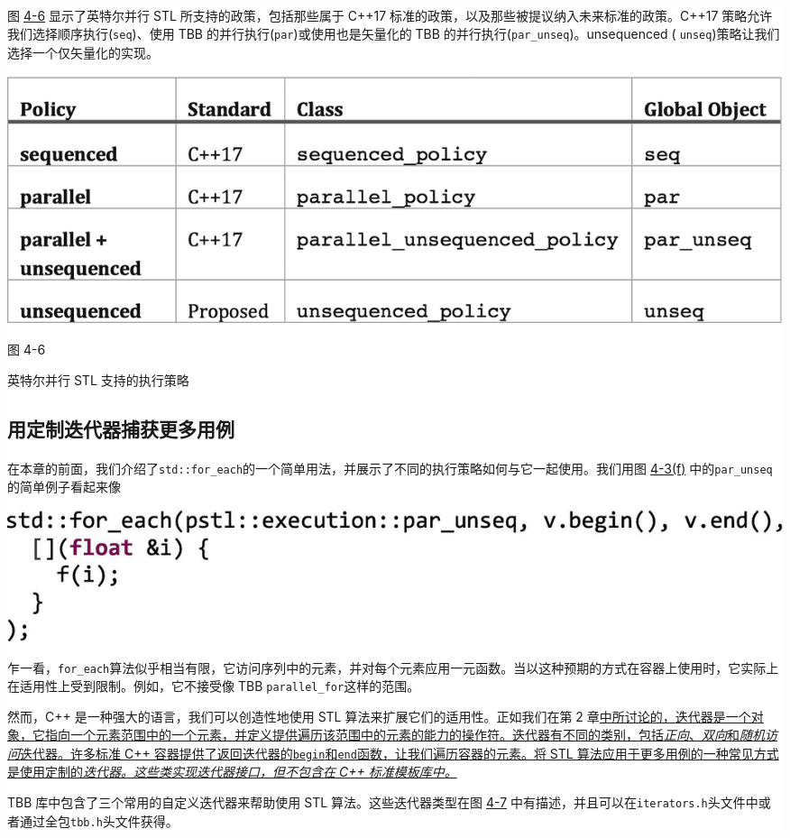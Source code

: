 图 [4-6](#Fig6) 显示了英特尔并行 STL 所支持的政策，包括那些属于 C++17 标准的政策，以及那些被提议纳入未来标准的政策。C++17 策略允许我们选择顺序执行(`seq`)、使用 TBB 的并行执行(`par`)或使用也是矢量化的 TBB 的并行执行(`par_unseq`)。unsequenced ( `unseq`)策略让我们选择一个仅矢量化的实现。

![../img/466505_1_En_4_Chapter/466505_1_En_4_Fig6_HTML.png](img/Image00124.gif)

图 4-6

英特尔并行 STL 支持的执行策略

## 用定制迭代器捕获更多用例

在本章的前面，我们介绍了`std::for_each`的一个简单用法，并展示了不同的执行策略如何与它一起使用。我们用图 [4-3(f)](#Fig3) 中的`par_unseq`的简单例子看起来像

![../img/466505_1_En_4_Chapter/466505_1_En_4_Figb_HTML.png](img/Image00125.jpg)

乍一看，`for_each`算法似乎相当有限，它访问序列中的元素，并对每个元素应用一元函数。当以这种预期的方式在容器上使用时，它实际上在适用性上受到限制。例如，它不接受像 TBB `parallel_for`这样的范围。

然而，C++ 是一种强大的语言，我们可以创造性地使用 STL 算法来扩展它们的适用性。正如我们在第 2 章[中所讨论的，迭代器是一个对象，它指向一个元素范围中的一个元素，并定义提供遍历该范围中的元素的能力的操作符。迭代器有不同的类别，包括*正向*、*双向*和*随机访问*迭代器。许多标准 C++ 容器提供了返回迭代器的`begin`和`end`函数，让我们遍历容器的元素。将 STL 算法应用于更多用例的一种常见方式是使用定制的*迭代器。这些类实现迭代器接口，但不包含在 C++ 标准模板库中。*](02.html#b978-1-4842-4398-5_2)

TBB 库中包含了三个常用的自定义迭代器来帮助使用 STL 算法。这些迭代器类型在图 [4-7](#Fig7) 中有描述，并且可以在`iterators.h`头文件中或者通过全包`tbb.h`头文件获得。
